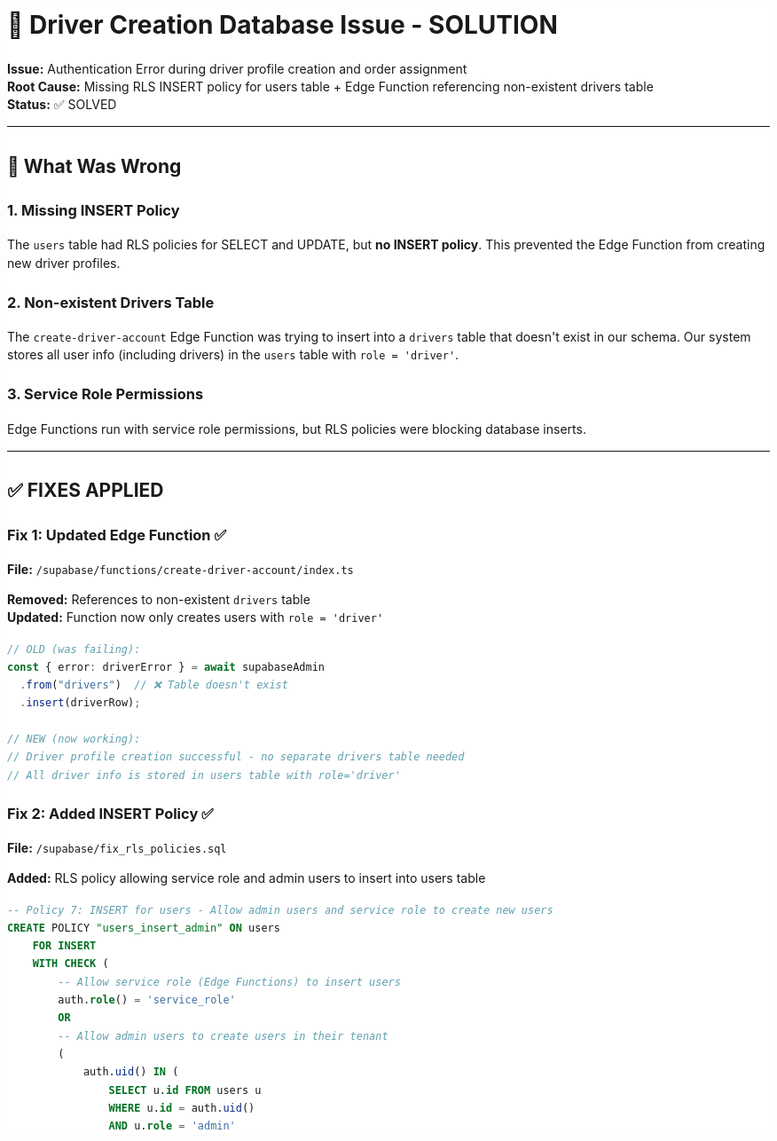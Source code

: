 # 🔧 Driver Creation Database Issue - SOLUTION

**Issue:** Authentication Error during driver profile creation and order assignment  
**Root Cause:** Missing RLS INSERT policy for users table + Edge Function referencing non-existent drivers table  
**Status:** ✅ SOLVED

---

## 🎯 What Was Wrong

### 1. **Missing INSERT Policy**
The `users` table had RLS policies for SELECT and UPDATE, but **no INSERT policy**. This prevented the Edge Function from creating new driver profiles.

### 2. **Non-existent Drivers Table**
The `create-driver-account` Edge Function was trying to insert into a `drivers` table that doesn't exist in our schema. Our system stores all user info (including drivers) in the `users` table with `role = 'driver'`.

### 3. **Service Role Permissions**
Edge Functions run with service role permissions, but RLS policies were blocking database inserts.

---

## ✅ FIXES APPLIED

### Fix 1: Updated Edge Function ✅
**File:** `/supabase/functions/create-driver-account/index.ts`

**Removed:** References to non-existent `drivers` table  
**Updated:** Function now only creates users with `role = 'driver'`

```typescript
// OLD (was failing):
const { error: driverError } = await supabaseAdmin
  .from("drivers")  // ❌ Table doesn't exist
  .insert(driverRow);

// NEW (now working):
// Driver profile creation successful - no separate drivers table needed
// All driver info is stored in users table with role='driver'
```

### Fix 2: Added INSERT Policy ✅
**File:** `/supabase/fix_rls_policies.sql`

**Added:** RLS policy allowing service role and admin users to insert into users table

```sql
-- Policy 7: INSERT for users - Allow admin users and service role to create new users
CREATE POLICY "users_insert_admin" ON users
    FOR INSERT 
    WITH CHECK (
        -- Allow service role (Edge Functions) to insert users
        auth.role() = 'service_role'
        OR
        -- Allow admin users to create users in their tenant
        (
            auth.uid() IN (
                SELECT u.id FROM users u 
                WHERE u.id = auth.uid() 
                AND u.role = 'admin'
```